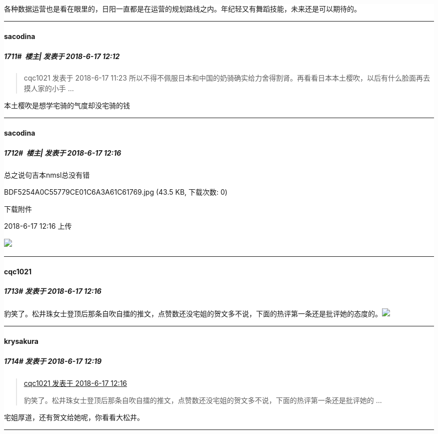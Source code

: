 各种数据运营也是看在眼里的，日阳一直都是在运营的规划路线之内。年纪轻又有舞蹈技能，未来还是可以期待的。


-----

####  sacodina  
##### 1711#         楼主| 发表于 2018-6-17 12:12


<blockquote>cqc1021 发表于 2018-6-17 11:23
所以不得不佩服日本和中国的奶骑确实给力舍得割肾。再看看日本本土樱吹，以后有什么脸面再去摸人家的小手 ...</blockquote>
本土樱吹是想学宅骑的气度却没宅骑的钱


-----

####  sacodina  
##### 1712#         楼主| 发表于 2018-6-17 12:16


总之说句吉本nmsl总没有错


BDF5254A0C55779CE01C6A3A61C61769.jpg
(43.5 KB, 下载次数: 0)


下载附件


2018-6-17 12:16 上传


<img src="https://img.saraba1st.com/forum/201806/17/121631ckr164xxk86x4vv8.jpg" referrerpolicy="no-referrer">


-----

####  cqc1021  
##### 1713#       发表于 2018-6-17 12:16


豹笑了。松井珠女士登顶后那条自吹自擂的推文，点赞数还没宅姐的贺文多不说，下面的热评第一条还是批评她的态度的。<img src="https://static.saraba1st.com/image/smiley/face2017/067.png" referrerpolicy="no-referrer">


-----

####  krysakura  
##### 1714#       发表于 2018-6-17 12:19


<blockquote><a href="httphttps://bbs.saraba1st.com/2b/forum.php?mod=redirect&amp;goto=findpost&amp;pid=40020164&amp;ptid=1595639" target="_blank">cqc1021 发表于 2018-6-17 12:16</a>

豹笑了。松井珠女士登顶后那条自吹自擂的推文，点赞数还没宅姐的贺文多不说，下面的热评第一条还是批评她的 ...</blockquote>
宅姐厚道，还有贺文给她呢，你看看大松井。


-----
